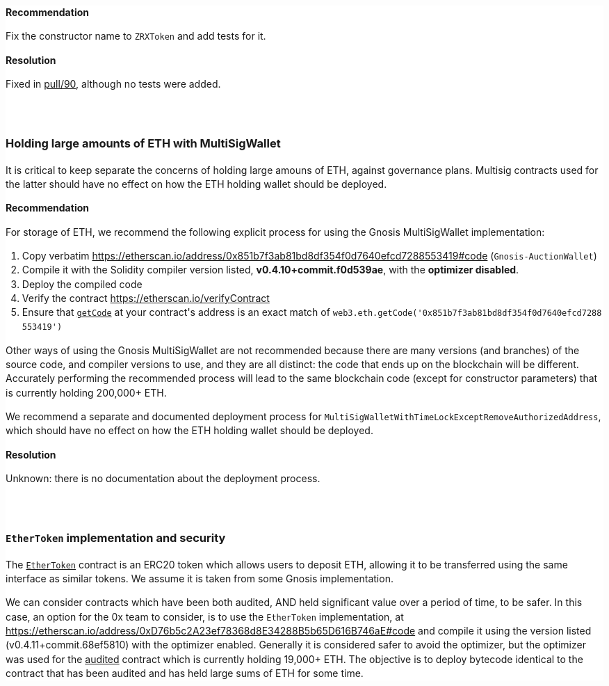 **Recommendation**

Fix the constructor name to `ZRXToken` and add tests for it.

**Resolution**

Fixed in [pull/90](https://github.com/0xProject/contracts/pull/90/commits/9c0204289c84de8af431927a935c481deecdd0ba), although no tests were added.
<br/><br/><br/>



### Holding large amounts of ETH with MultiSigWallet

It is critical to keep separate the concerns of holding large amouns of ETH, against governance plans.  Multisig contracts used for the latter should have no effect on how the ETH holding wallet should be deployed.

**Recommendation**

For storage of ETH, we recommend the following explicit process for using the Gnosis MultiSigWallet implementation:

1. Copy verbatim https://etherscan.io/address/0x851b7f3ab81bd8df354f0d7640efcd7288553419#code (`Gnosis-AuctionWallet`)
2. Compile it with the Solidity compiler version listed, **v0.4.10+commit.f0d539ae**, with the **optimizer disabled**.
3. Deploy the compiled code
4. Verify the contract https://etherscan.io/verifyContract
5. Ensure that [`getCode`](https://github.com/ethereum/wiki/wiki/JavaScript-API#web3ethgetcode) at your contract's address is an exact match of `web3.eth.getCode('0x851b7f3ab81bd8df354f0d7640efcd7288553419')`

Other ways of using the Gnosis MultiSigWallet are not recommended because there are many versions (and branches) of the source code, and compiler versions to use, and they are all distinct: the code that ends up on the blockchain will be different.  Accurately performing the recommended process will lead to the same blockchain code (except for constructor parameters) that is currently holding 200,000+ ETH.

We recommend a separate and documented deployment process for `MultiSigWalletWithTimeLockExceptRemoveAuthorizedAddress`, which should have no effect on how the ETH holding wallet should be deployed.

**Resolution**

Unknown: there is no documentation about the deployment process.
<br/><br/><br/>

### `EtherToken` implementation and security

The [`EtherToken`](https://github.com/0xProject/contracts/blob/df7fe499c543f5d2c83366e907c3a1cc8c4243a8/contracts/tokens/EtherToken.sol) contract is an ERC20 token which allows users to deposit ETH, allowing it to be transferred using the same interface as similar tokens. We assume it is taken from some Gnosis implementation.

We can consider contracts which have been both audited, AND held significant value over a period of time, to be safer. In this case, an option for the 0x team to consider, is to use the `EtherToken` implementation, at https://etherscan.io/address/0xD76b5c2A23ef78368d8E34288B5b65D616B746aE#code and compile it using the version listed (v0.4.11+commit.68ef5810) with the optimizer enabled. Generally it is considered safer to avoid the optimizer, but the optimizer was used for the [audited](https://medium.com/@yudilevi/bancor-contracts-audited-and-deployed-54157fcc0a61) contract which is currently holding 19,000+ ETH. The objective is to deploy bytecode identical to the contract that has been audited and has held large sums of ETH for some time.
